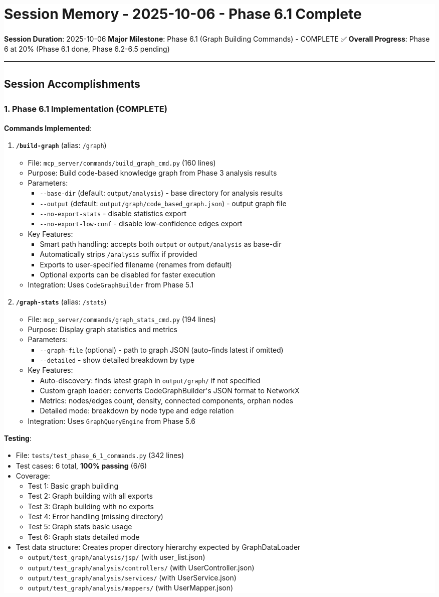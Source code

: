# Session Memory - 2025-10-06 - Phase 6.1 Complete

**Session Duration**: 2025-10-06
**Major Milestone**: Phase 6.1 (Graph Building Commands) - COMPLETE ✅
**Overall Progress**: Phase 6 at 20% (Phase 6.1 done, Phase 6.2-6.5 pending)

---

## Session Accomplishments

### 1. Phase 6.1 Implementation (COMPLETE)

**Commands Implemented**:

1. **`/build-graph`** (alias: `/graph`)
   - File: `mcp_server/commands/build_graph_cmd.py` (160 lines)
   - Purpose: Build code-based knowledge graph from Phase 3 analysis results
   - Parameters:
     - `--base-dir` (default: `output/analysis`) - base directory for analysis results
     - `--output` (default: `output/graph/code_based_graph.json`) - output graph file
     - `--no-export-stats` - disable statistics export
     - `--no-export-low-conf` - disable low-confidence edges export
   - Key Features:
     - Smart path handling: accepts both `output` or `output/analysis` as base-dir
     - Automatically strips `/analysis` suffix if provided
     - Exports to user-specified filename (renames from default)
     - Optional exports can be disabled for faster execution
   - Integration: Uses `CodeGraphBuilder` from Phase 5.1

2. **`/graph-stats`** (alias: `/stats`)
   - File: `mcp_server/commands/graph_stats_cmd.py` (194 lines)
   - Purpose: Display graph statistics and metrics
   - Parameters:
     - `--graph-file` (optional) - path to graph JSON (auto-finds latest if omitted)
     - `--detailed` - show detailed breakdown by type
   - Key Features:
     - Auto-discovery: finds latest graph in `output/graph/` if not specified
     - Custom graph loader: converts CodeGraphBuilder's JSON format to NetworkX
     - Metrics: nodes/edges count, density, connected components, orphan nodes
     - Detailed mode: breakdown by node type and edge relation
   - Integration: Uses `GraphQueryEngine` from Phase 5.6

**Testing**:
- File: `tests/test_phase_6_1_commands.py` (342 lines)
- Test cases: 6 total, **100% passing** (6/6)
- Coverage:
  - Test 1: Basic graph building
  - Test 2: Graph building with all exports
  - Test 3: Graph building with no exports
  - Test 4: Error handling (missing directory)
  - Test 5: Graph stats basic usage
  - Test 6: Graph stats detailed mode
- Test data structure: Creates proper directory hierarchy expected by GraphDataLoader
  - `output/test_graph/analysis/jsp/` (with user_list.json)
  - `output/test_graph/analysis/controllers/` (with UserController.json)
  - `output/test_graph/analysis/services/` (with UserService.json)
  - `output/test_graph/analysis/mappers/` (with UserMapper.json)
